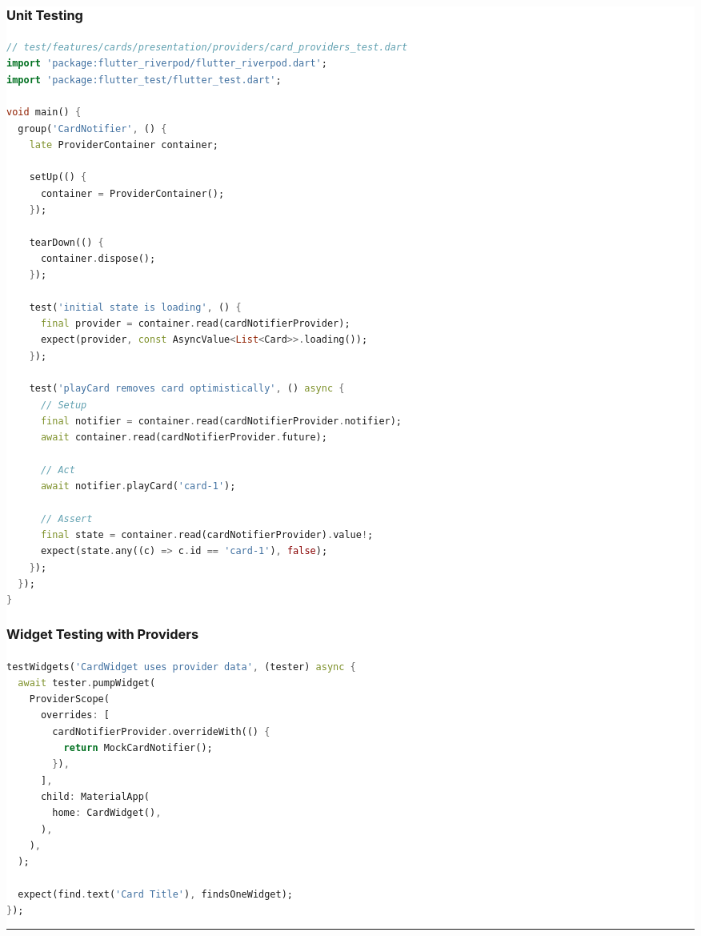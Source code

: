 ### Unit Testing

```dart
// test/features/cards/presentation/providers/card_providers_test.dart
import 'package:flutter_riverpod/flutter_riverpod.dart';
import 'package:flutter_test/flutter_test.dart';

void main() {
  group('CardNotifier', () {
    late ProviderContainer container;
    
    setUp(() {
      container = ProviderContainer();
    });
    
    tearDown(() {
      container.dispose();
    });
    
    test('initial state is loading', () {
      final provider = container.read(cardNotifierProvider);
      expect(provider, const AsyncValue<List<Card>>.loading());
    });
    
    test('playCard removes card optimistically', () async {
      // Setup
      final notifier = container.read(cardNotifierProvider.notifier);
      await container.read(cardNotifierProvider.future);
      
      // Act
      await notifier.playCard('card-1');
      
      // Assert
      final state = container.read(cardNotifierProvider).value!;
      expect(state.any((c) => c.id == 'card-1'), false);
    });
  });
}
```

### Widget Testing with Providers

```dart
testWidgets('CardWidget uses provider data', (tester) async {
  await tester.pumpWidget(
    ProviderScope(
      overrides: [
        cardNotifierProvider.overrideWith(() {
          return MockCardNotifier();
        }),
      ],
      child: MaterialApp(
        home: CardWidget(),
      ),
    ),
  );
  
  expect(find.text('Card Title'), findsOneWidget);
});
```

---
